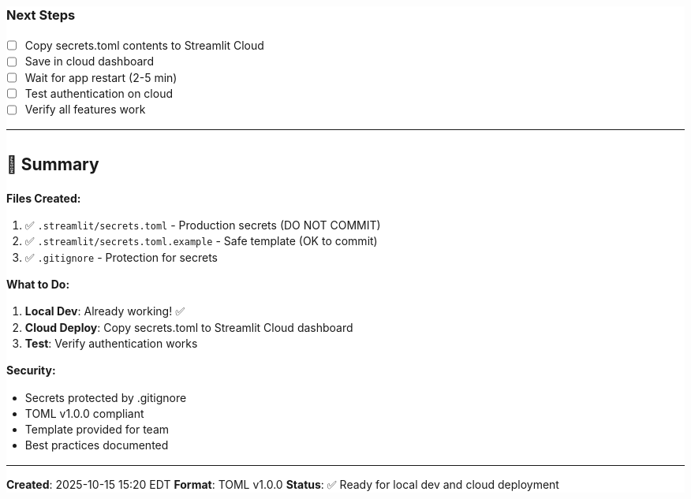 ### Next Steps
- [ ] Copy secrets.toml contents to Streamlit Cloud
- [ ] Save in cloud dashboard
- [ ] Wait for app restart (2-5 min)
- [ ] Test authentication on cloud
- [ ] Verify all features work

---

## 🎯 Summary

**Files Created:**
1. ✅ `.streamlit/secrets.toml` - Production secrets (DO NOT COMMIT)
2. ✅ `.streamlit/secrets.toml.example` - Safe template (OK to commit)
3. ✅ `.gitignore` - Protection for secrets

**What to Do:**
1. **Local Dev**: Already working! ✅
2. **Cloud Deploy**: Copy secrets.toml to Streamlit Cloud dashboard
3. **Test**: Verify authentication works

**Security:**
- Secrets protected by .gitignore
- TOML v1.0.0 compliant
- Template provided for team
- Best practices documented

---

**Created**: 2025-10-15 15:20 EDT
**Format**: TOML v1.0.0
**Status**: ✅ Ready for local dev and cloud deployment
